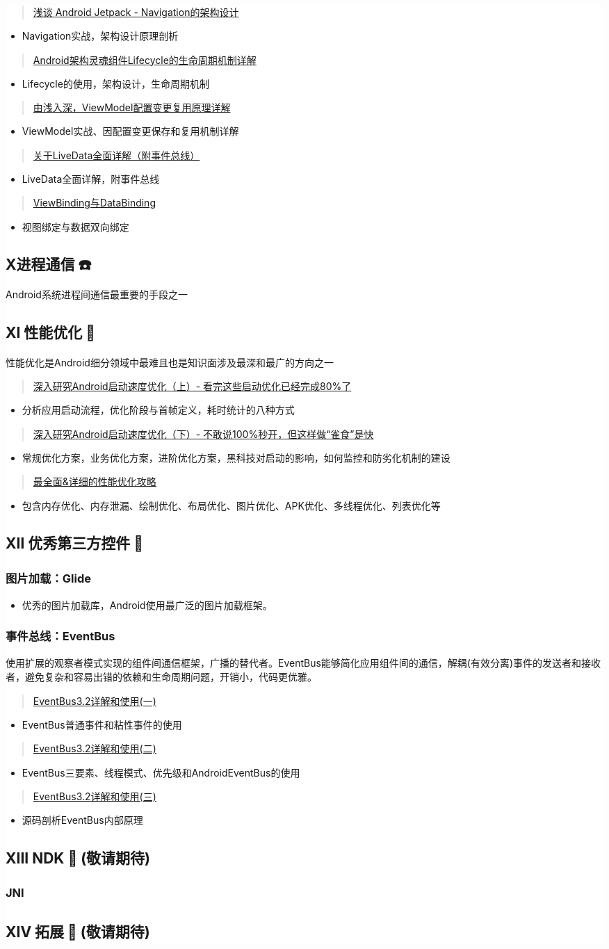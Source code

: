 > [浅谈 Android Jetpack - Navigation的架构设计](https://juejin.cn/post/7241184271318515773)
- Navigation实战，架构设计原理剖析

> [Android架构灵魂组件Lifecycle的生命周期机制详解](https://juejin.cn/post/7243413934765195323)
- Lifecycle的使用，架构设计，生命周期机制

> [由浅入深，ViewModel配置变更复用原理详解](https://juejin.cn/post/7245980207316189242)
- ViewModel实战、因配置变更保存和复用机制详解

> [关于LiveData全面详解（附事件总线）](https://juejin.cn/post/7251182449400414265)
- LiveData全面详解，附事件总线

> [ViewBinding与DataBinding](https://juejin.cn/spost/7313242113437040678)
- 视图绑定与数据双向绑定
## Ⅹ进程通信 :phone:

Android系统进程间通信最重要的手段之一

## Ⅺ 性能优化 :wrench:

性能优化是Android细分领域中最难且也是知识面涉及最深和最广的方向之一

> [深入研究Android启动速度优化（上）- 看完这些启动优化已经完成80%了](https://juejin.cn/post/7354233812593246248)
- 分析应用启动流程，优化阶段与首帧定义，耗时统计的八种方式
> [深入研究Android启动速度优化（下）- 不敢说100%秒开，但这样做“雀食”是快](https://juejin.cn/post/7359347999309807654)
- 常规优化方案，业务优化方案，进阶优化方案，黑科技对启动的影响，如何监控和防劣化机制的建设
> [最全面&详细的性能优化攻略](https://blog.csdn.net/m0_37796683/article/details/102590141)
- 包含内存优化、内存泄漏、绘制优化、布局优化、图片优化、APK优化、多线程优化、列表优化等

## Ⅻ 优秀第三方控件 :man:

### 图片加载：Glide

- 优秀的图片加载库，Android使用最广泛的图片加载框架。

### 事件总线：EventBus

使用扩展的观察者模式实现的组件间通信框架，广播的替代者。EventBus能够简化应用组件间的通信，解耦(有效分离)事件的发送者和接收者，避免复杂和容易出错的依赖和生命周期问题，开销小，代码更优雅。

> [EventBus3.2详解和使用(一)](https://blog.csdn.net/m0_37796683/article/details/105585228)
- EventBus普通事件和粘性事件的使用

> [EventBus3.2详解和使用(二)](https://blog.csdn.net/m0_37796683/article/details/105774997)
- EventBus三要素、线程模式、优先级和AndroidEventBus的使用

> [EventBus3.2详解和使用(三)](https://blog.csdn.net/m0_37796683/article/details/105820728)
- 源码剖析EventBus内部原理

## XIII NDK :apple: (敬请期待)

### JNI

## XIV 拓展 :fork_and_knife: (敬请期待)
